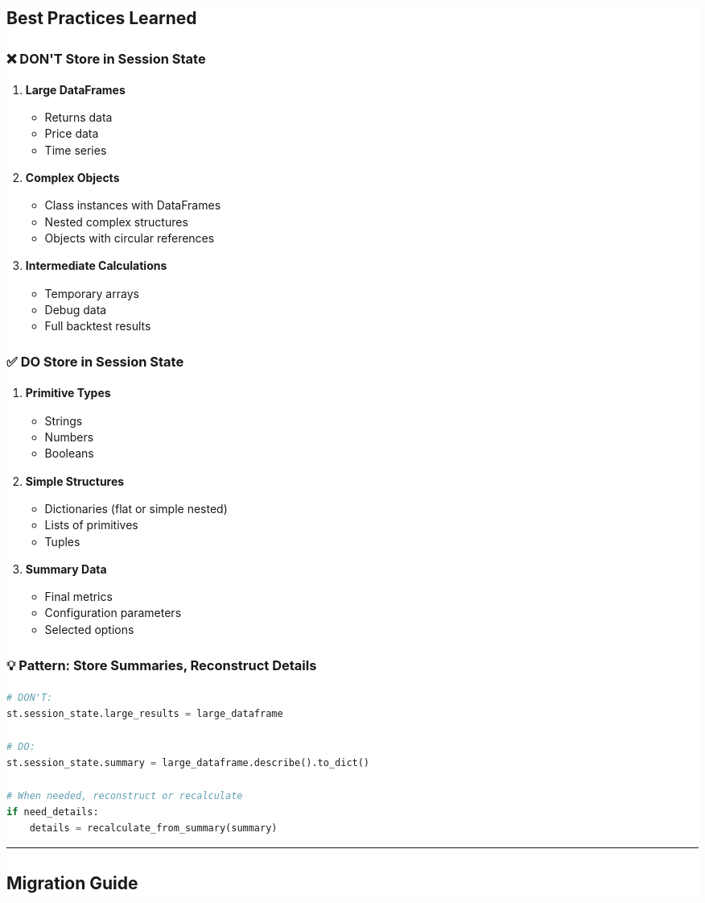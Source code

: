 ## Best Practices Learned

### ❌ DON'T Store in Session State

1. **Large DataFrames**
   - Returns data
   - Price data
   - Time series

2. **Complex Objects**
   - Class instances with DataFrames
   - Nested complex structures
   - Objects with circular references

3. **Intermediate Calculations**
   - Temporary arrays
   - Debug data
   - Full backtest results

### ✅ DO Store in Session State

1. **Primitive Types**
   - Strings
   - Numbers
   - Booleans

2. **Simple Structures**
   - Dictionaries (flat or simple nested)
   - Lists of primitives
   - Tuples

3. **Summary Data**
   - Final metrics
   - Configuration parameters
   - Selected options

### 💡 Pattern: Store Summaries, Reconstruct Details

```python
# DON'T:
st.session_state.large_results = large_dataframe

# DO:
st.session_state.summary = large_dataframe.describe().to_dict()

# When needed, reconstruct or recalculate
if need_details:
    details = recalculate_from_summary(summary)
```

---

## Migration Guide
